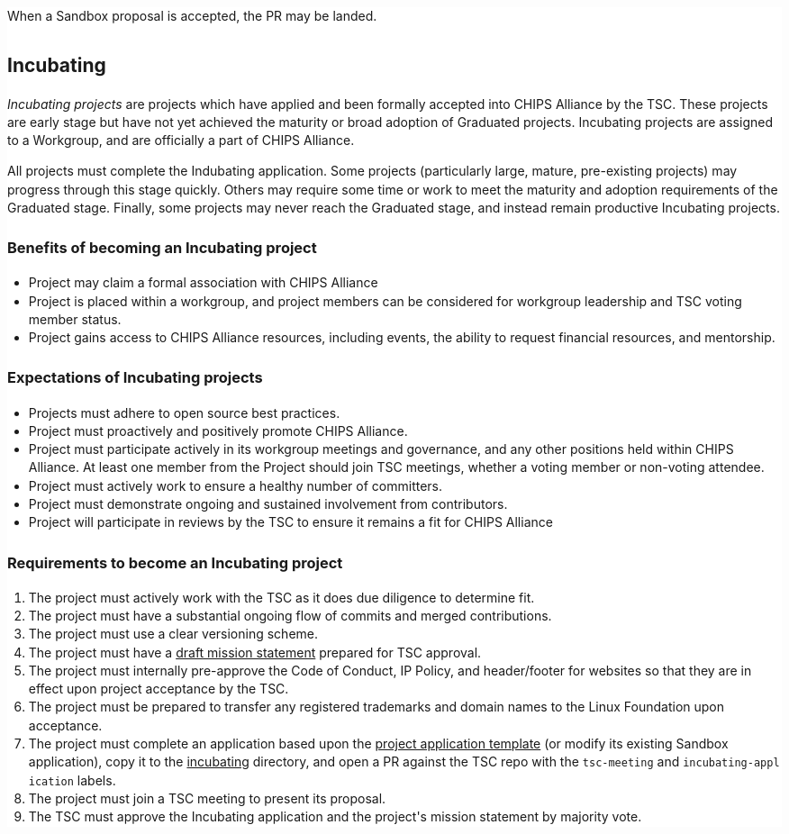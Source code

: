 When a Sandbox proposal is accepted, the PR may be landed.

## Incubating

*Incubating projects* are projects which have applied and been formally accepted into CHIPS Alliance by the TSC.  These projects are early stage but have not yet achieved the maturity or broad adoption of Graduated projects.  Incubating projects are assigned to a Workgroup, and are officially a part of CHIPS Alliance.

All projects must complete the Indubating application. Some projects (particularly large, mature, pre-existing projects) may progress through this stage quickly. Others may require some time or work to meet the maturity and adoption requirements of the Graduated stage. Finally, some projects may never reach the Graduated stage, and instead remain productive Incubating projects.

### Benefits of becoming an Incubating project

* Project may claim a formal association with CHIPS Alliance
* Project is placed within a workgroup, and project members can be considered for workgroup leadership and TSC voting member status.
* Project gains access to CHIPS Alliance resources, including events, the ability to request financial resources, and mentorship.

### Expectations of Incubating projects

* Projects must adhere to open source best practices.
* Project must proactively and positively promote CHIPS Alliance.
* Project must participate actively in its workgroup meetings and governance, and any other positions held within CHIPS Alliance. At least one member from the Project should join TSC meetings, whether a voting member or non-voting attendee.
* Project must actively work to ensure a healthy number of committers.
* Project must demonstrate ongoing and sustained involvement from contributors.
* Project will participate in reviews by the TSC to ensure it remains a fit for CHIPS Alliance

### Requirements to become an Incubating project

1. The project must actively work with the TSC as it does due diligence to determine fit.
1. The project must have a substantial ongoing flow of commits and merged contributions.
1. The project must use a clear versioning scheme.
1. The project must have a [draft mission statement](./MISSION_STATEMENT_TEMPLATE.md) prepared for TSC approval.
1. The project must internally pre-approve the Code of Conduct, IP Policy, and header/footer for websites so that they are in effect upon project acceptance by the TSC.
1. The project must be prepared to transfer any registered trademarks and domain names to the Linux Foundation upon acceptance.
1. The project must complete an application based upon the [project application template](./PROJECT_APPLICATION_TEMPLATE.md) (or modify its existing Sandbox application), copy it to the [incubating](incubating) directory, and open a PR against the TSC repo with the `tsc-meeting` and `incubating-application` labels.
1. The project must join a TSC meeting to present its proposal.
1. The TSC must approve the Incubating application and the project's mission statement by majority vote.
